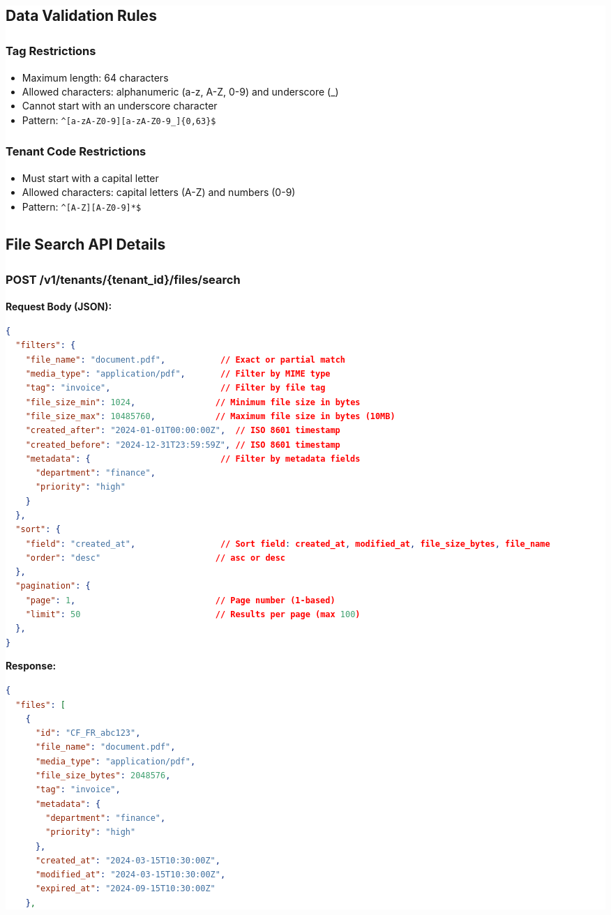 
## Data Validation Rules

### Tag Restrictions
- Maximum length: 64 characters
- Allowed characters: alphanumeric (a-z, A-Z, 0-9) and underscore (_)
- Cannot start with an underscore character
- Pattern: `^[a-zA-Z0-9][a-zA-Z0-9_]{0,63}$`

### Tenant Code Restrictions
- Must start with a capital letter
- Allowed characters: capital letters (A-Z) and numbers (0-9)
- Pattern: `^[A-Z][A-Z0-9]*$`

## File Search API Details

### POST /v1/tenants/{tenant_id}/files/search
**Request Body (JSON):**
```json
{
  "filters": {
    "file_name": "document.pdf",           // Exact or partial match
    "media_type": "application/pdf",       // Filter by MIME type
    "tag": "invoice",                      // Filter by file tag
    "file_size_min": 1024,                // Minimum file size in bytes
    "file_size_max": 10485760,            // Maximum file size in bytes (10MB)
    "created_after": "2024-01-01T00:00:00Z",  // ISO 8601 timestamp
    "created_before": "2024-12-31T23:59:59Z", // ISO 8601 timestamp
    "metadata": {                          // Filter by metadata fields
      "department": "finance",
      "priority": "high"
    }
  },
  "sort": {
    "field": "created_at",                 // Sort field: created_at, modified_at, file_size_bytes, file_name
    "order": "desc"                       // asc or desc
  },
  "pagination": {
    "page": 1,                            // Page number (1-based)
    "limit": 50                           // Results per page (max 100)
  },
}
```

**Response:**
```json
{
  "files": [
    {
      "id": "CF_FR_abc123",
      "file_name": "document.pdf",
      "media_type": "application/pdf",
      "file_size_bytes": 2048576,
      "tag": "invoice",
      "metadata": {
        "department": "finance",
        "priority": "high"
      },
      "created_at": "2024-03-15T10:30:00Z",
      "modified_at": "2024-03-15T10:30:00Z",
      "expired_at": "2024-09-15T10:30:00Z"
    },
```